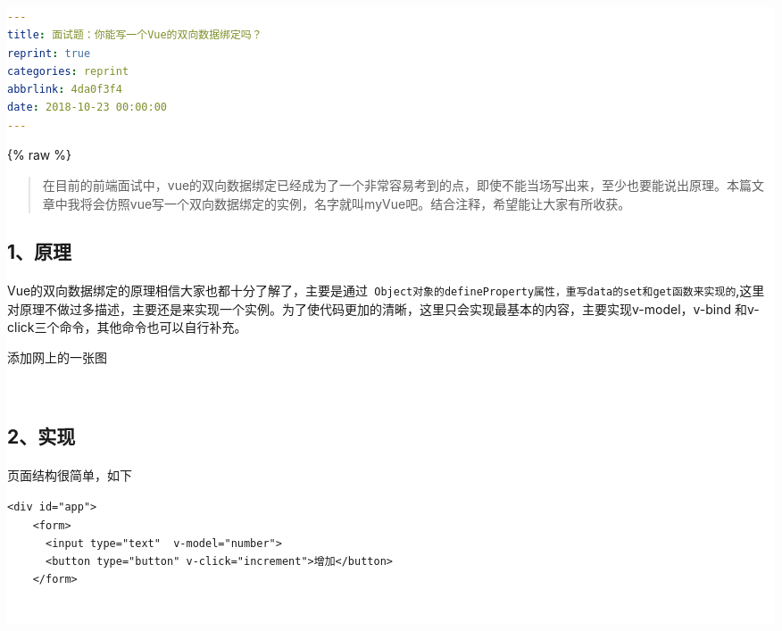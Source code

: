 ```yaml
---
title: 面试题：你能写一个Vue的双向数据绑定吗？
reprint: true
categories: reprint
abbrlink: 4da0f3f4
date: 2018-10-23 00:00:00
---
```


{% raw %}

                    
<blockquote>&#x5728;&#x76EE;&#x524D;&#x7684;&#x524D;&#x7AEF;&#x9762;&#x8BD5;&#x4E2D;&#xFF0C;vue&#x7684;&#x53CC;&#x5411;&#x6570;&#x636E;&#x7ED1;&#x5B9A;&#x5DF2;&#x7ECF;&#x6210;&#x4E3A;&#x4E86;&#x4E00;&#x4E2A;&#x975E;&#x5E38;&#x5BB9;&#x6613;&#x8003;&#x5230;&#x7684;&#x70B9;&#xFF0C;&#x5373;&#x4F7F;&#x4E0D;&#x80FD;&#x5F53;&#x573A;&#x5199;&#x51FA;&#x6765;&#xFF0C;&#x81F3;&#x5C11;&#x4E5F;&#x8981;&#x80FD;&#x8BF4;&#x51FA;&#x539F;&#x7406;&#x3002;&#x672C;&#x7BC7;&#x6587;&#x7AE0;&#x4E2D;&#x6211;&#x5C06;&#x4F1A;&#x4EFF;&#x7167;vue&#x5199;&#x4E00;&#x4E2A;&#x53CC;&#x5411;&#x6570;&#x636E;&#x7ED1;&#x5B9A;&#x7684;&#x5B9E;&#x4F8B;&#xFF0C;&#x540D;&#x5B57;&#x5C31;&#x53EB;myVue&#x5427;&#x3002;&#x7ED3;&#x5408;&#x6CE8;&#x91CA;&#xFF0C;&#x5E0C;&#x671B;&#x80FD;&#x8BA9;&#x5927;&#x5BB6;&#x6709;&#x6240;&#x6536;&#x83B7;&#x3002;</blockquote>
<h2 id="articleHeader0">1&#x3001;&#x539F;&#x7406;</h2>
<p>Vue&#x7684;&#x53CC;&#x5411;&#x6570;&#x636E;&#x7ED1;&#x5B9A;&#x7684;&#x539F;&#x7406;&#x76F8;&#x4FE1;&#x5927;&#x5BB6;&#x4E5F;&#x90FD;&#x5341;&#x5206;&#x4E86;&#x89E3;&#x4E86;&#xFF0C;&#x4E3B;&#x8981;&#x662F;&#x901A;&#x8FC7;<code> Object&#x5BF9;&#x8C61;&#x7684;defineProperty&#x5C5E;&#x6027;&#xFF0C;&#x91CD;&#x5199;data&#x7684;set&#x548C;get&#x51FD;&#x6570;&#x6765;&#x5B9E;&#x73B0;&#x7684;</code>,&#x8FD9;&#x91CC;&#x5BF9;&#x539F;&#x7406;&#x4E0D;&#x505A;&#x8FC7;&#x591A;&#x63CF;&#x8FF0;&#xFF0C;&#x4E3B;&#x8981;&#x8FD8;&#x662F;&#x6765;&#x5B9E;&#x73B0;&#x4E00;&#x4E2A;&#x5B9E;&#x4F8B;&#x3002;&#x4E3A;&#x4E86;&#x4F7F;&#x4EE3;&#x7801;&#x66F4;&#x52A0;&#x7684;&#x6E05;&#x6670;&#xFF0C;&#x8FD9;&#x91CC;&#x53EA;&#x4F1A;&#x5B9E;&#x73B0;&#x6700;&#x57FA;&#x672C;&#x7684;&#x5185;&#x5BB9;&#xFF0C;&#x4E3B;&#x8981;&#x5B9E;&#x73B0;v-model&#xFF0C;v-bind &#x548C;v-click&#x4E09;&#x4E2A;&#x547D;&#x4EE4;&#xFF0C;&#x5176;&#x4ED6;&#x547D;&#x4EE4;&#x4E5F;&#x53EF;&#x4EE5;&#x81EA;&#x884C;&#x8865;&#x5145;&#x3002;</p>
<p>&#x6DFB;&#x52A0;&#x7F51;&#x4E0A;&#x7684;&#x4E00;&#x5F20;&#x56FE;</p>
<p><span class="img-wrap"><img data-src="/img/remote/1460000014274845?w=730&amp;h=390" src="https://static.alili.techhttps://static.alili.tech/v-5bbf1b3b/global/img/squares.svg" alt="" title="" style="cursor: pointer;"></span></p>
<h2 id="articleHeader1">2&#x3001;&#x5B9E;&#x73B0;</h2>
<p>&#x9875;&#x9762;&#x7ED3;&#x6784;&#x5F88;&#x7B80;&#x5355;&#xFF0C;&#x5982;&#x4E0B;</p>
<div class="widget-codetool" style="display:none;">
      <div class="widget-codetool--inner">
      <span class="selectCode code-tool" data-toggle="tooltip" data-placement="top" title="" data-original-title="&#x5168;&#x9009;"></span>
      <span type="button" class="copyCode code-tool" data-toggle="tooltip" data-placement="top" data-clipboard-text="&lt;div id=&quot;app&quot;&gt;
    &lt;form&gt;
      &lt;input type=&quot;text&quot;  v-model=&quot;number&quot;&gt;
      &lt;button type=&quot;button&quot; v-click=&quot;increment&quot;&gt;&#x589E;&#x52A0;&lt;/button&gt;
    &lt;/form&gt;
    &lt;h3 v-bind=&quot;number&quot;&gt;&lt;/h3&gt;
  &lt;/div&gt;" title="" data-original-title="&#x590D;&#x5236;"></span>
      <span type="button" class="saveToNote code-tool" data-toggle="tooltip" data-placement="top" title="" data-original-title="&#x653E;&#x8FDB;&#x7B14;&#x8BB0;"></span>
      </div>
      </div><pre class="javascript hljs"><code class="javascript">&lt;div id=<span class="hljs-string">&quot;app&quot;</span>&gt;
    <span class="xml"><span class="hljs-tag">&lt;<span class="hljs-name">form</span>&gt;</span>
      <span class="hljs-tag">&lt;<span class="hljs-name">input</span> <span class="hljs-attr">type</span>=<span class="hljs-string">&quot;text&quot;</span>  <span class="hljs-attr">v-model</span>=<span class="hljs-string">&quot;number&quot;</span>&gt;</span>
      <span class="hljs-tag">&lt;<span class="hljs-name">button</span> <span class="hljs-attr">type</span>=<span class="hljs-string">&quot;button&quot;</span> <span class="hljs-attr">v-click</span>=<span class="hljs-string">&quot;increment&quot;</span>&gt;</span>&#x589E;&#x52A0;<span class="hljs-tag">&lt;/<span class="hljs-name">button</span>&gt;</span>
    <span class="hljs-tag">&lt;/<span class="hljs-name">form</span>&gt;</span>